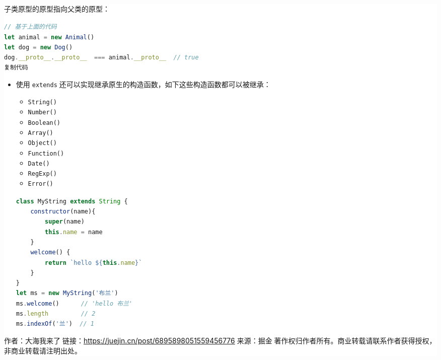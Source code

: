   子类原型的原型指向父类的原型：

  ```js
  // 基于上面的代码
  let animal = new Animal()
  let dog = new Dog()
  dog.__proto__.__proto__  === animal.__proto__  // true
  复制代码
  ```

- 使用 `extends` 还可以实现继承原生的构造函数，如下这些构造函数都可以被继承：

  - `String()`
  - `Number()`
  - `Boolean()`
  - `Array()`
  - `Object()`
  - `Function()`
  - `Date()`
  - `RegExp()`
  - `Error()`

  ```js
  class MyString extends String {
      constructor(name){
          super(name)
          this.name = name
      }
      welcome() {
          return `hello ${this.name}`
      }
  }
  let ms = new MyString('布兰')
  ms.welcome()      // 'hello 布兰'
  ms.length         // 2
  ms.indexOf('兰')  // 1
  ```


作者：大海我来了
链接：https://juejin.cn/post/6895898051559456776
来源：掘金
著作权归作者所有。商业转载请联系作者获得授权，非商业转载请注明出处。